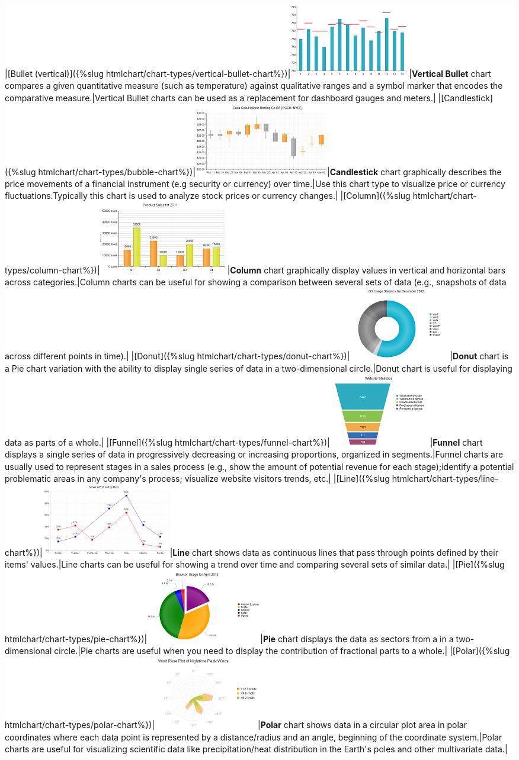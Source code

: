|[Bullet (vertical)]({%slug htmlchart/chart-types/vertical-bullet-chart%})|![](images/thumbs/vertical-bullet-chart-thumb.png)|**Vertical Bullet** chart compares a given quantitative measure (such as temperature) against qualitative ranges and a symbol marker that encodes the comparative measure.|Vertical Bullet charts can be used as a replacement for dashboard gauges and meters.|
|[Candlestick]({%slug htmlchart/chart-types/bubble-chart%})|![](images/thumbs/candlestick-chart-thumb.png)|**Candlestick** chart graphically describes the price movements of a financial instrument (e.g security or currency) over time.|Use this chart type to visualize price or currency fluctuations.Typically this chart is used to analyze stock prices or currency changes.|
|[Column]({%slug htmlchart/chart-types/column-chart%})|![](images/thumbs/column-chart-thumb.png)|**Column** chart graphically display values in vertical and horizontal bars across categories.|Column charts can be useful for showing a comparison between several sets of data (e.g., snapshots of data across different points in time).|
|[Donut]({%slug htmlchart/chart-types/donut-chart%})|![](images/thumbs/donut-chart-thumb.png)|**Donut** chart is a Pie chart variation with the ability to display single series of data in a two-dimensional circle.|Donut chart is useful for displaying data as parts of a whole.|
|[Funnel]({%slug htmlchart/chart-types/funnel-chart%})|![](images/thumbs/funnel-chart-thumb.png)|**Funnel** chart displays a single series of data in progressively decreasing or increasing proportions, organized in segments.|Funnel charts are usually used to represent stages in a sales process (e.g., show the amount of potential revenue for each stage);identify a potential problematic areas in any company's process; visualize website visitors trends, etc.|
|[Line]({%slug htmlchart/chart-types/line-chart%})|![](images/thumbs/line-chart-thumb.png)|**Line** chart shows data as continuous lines that pass through points defined by their items' values.|Line charts can be useful for showing a trend over time and comparing several sets of similar data.|
|[Pie]({%slug htmlchart/chart-types/pie-chart%})|![](images/thumbs/pie-chart-thumb.png)|**Pie** chart displays the data as sectors from a in a two-dimensional circle.|Pie charts are useful when you need to display the contribution of fractional parts to a whole.|
|[Polar]({%slug htmlchart/chart-types/polar-chart%})|![](images/thumbs/polar-chart-thumb.png)|**Polar** chart shows data in a circular plot area in polar coordinates where each data point is represented by a distance/radius and an angle, beginning of the coordinate system.|Polar charts are useful for visualizing scientific data like precipitation/heat distribution in the Earth's poles and other multivariate data.|